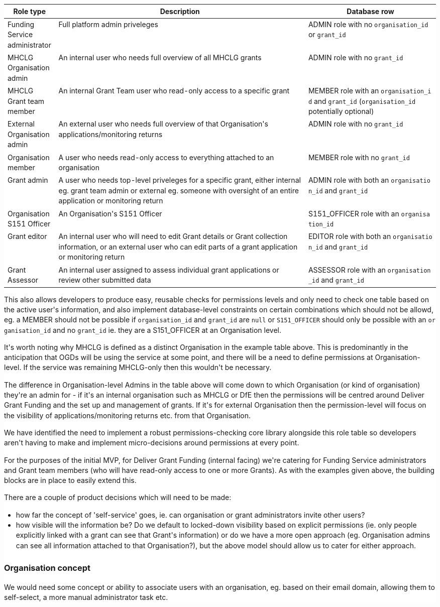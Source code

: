 | Role type | Description | Database row |
| --- | --- | --- |
| Funding Service administrator | Full platform admin priveleges | ADMIN role with no `organisation_id` or `grant_id` |
| MHCLG Organisation admin | An internal user who needs full overview of all MHCLG grants | ADMIN role with no `grant_id` |
| MHCLG Grant team member | An internal Grant Team user who read-only access to a specific grant | MEMBER role with an `organisation_id` and `grant_id` (`organisation_id` potentially optional) |
| External Organisation admin | An external user who needs full overview of that Organisation's applications/monitoring returns | ADMIN role with no `grant_id` |
| Organisation member | A user who needs read-only access to everything attached to an organisation | MEMBER role with no `grant_id` |
| Grant admin | A user who needs top-level priveleges for a specific grant, either internal eg. grant team admin or external eg. someone with oversight of an entire application or monitoring return | ADMIN role with both an `organisation_id` and `grant_id` |
| Organisation S151 Officer | An Organisation's S151 Officer | S151_OFFICER role with an `organisation_id` |
| Grant editor | An internal user who will need to edit Grant details or Grant collection information, or an external user who can edit parts of a grant application or monitoring return | EDITOR role with both an `organisation_id` and `grant_id` |
| Grant Assessor | An internal user assigned to assess individual grant applications or review other submitted data | ASSESSOR role with an `organisation_id` and `grant_id`|

This also allows developers to produce easy, reusable checks for permissions levels and only need to check one table based on the active user's information, and also implement database-level constraints on certain combinations which should not be allowd, eg. a MEMBER should not be possible if `organisation_id` and `grant_id` are `null` or `S151_OFFICER` should only be possible with an `organisation_id` and no `grant_id` ie. they are a S151_OFFICER at an Organisation level.

It's worth noting why MHCLG is defined as a distinct Organisation in the example table above. This is predominantly in the anticipation that OGDs will be using the service at some point, and there will be a need to define permissions at Organisation-level. If the service was remaining MHCLG-only then this wouldn't be necessary. 

The difference in Organisation-level Admins in the table above will come down to which Organisation (or kind of organisation) they're an admin for - if it's an internal organisation such as MHCLG or DfE then the permissions will be centred around Deliver Grant Funding and the set up and management of grants. If it's for external Organisation then the permission-level will focus on the visibility of applications/monitoring returns etc. from that Organisation.

We have identified the need to implement a robust permissions-checking core library alongside this role table so developers aren't having to make and implement micro-decisions around permissions at every point.

For the purposes of the initial MVP, for Deliver Grant Funding (internal facing) we're catering for Funding Service administrators and Grant team members (who will have read-only access to one or more Grants). As with the examples given above, the building blocks are in place to easily extend this.

There are a couple of product decisions which will need to be made:
* how far the concept of 'self-service' goes, ie. can organisation or grant administrators invite other users?
* how visible will the information be? Do we default to locked-down visibility based on explicit permissions (ie. only people explicitly linked with a grant can see that Grant's information) or do we have a more open approach (eg. Organisation admins can see all information attached to that Organisation?), but the above model should allow us to cater for either approach.

### Organisation concept

We would need some concept or ability to associate users with an organisation, eg. based on their email domain, allowing them to self-select, a more manual administrator task etc.
